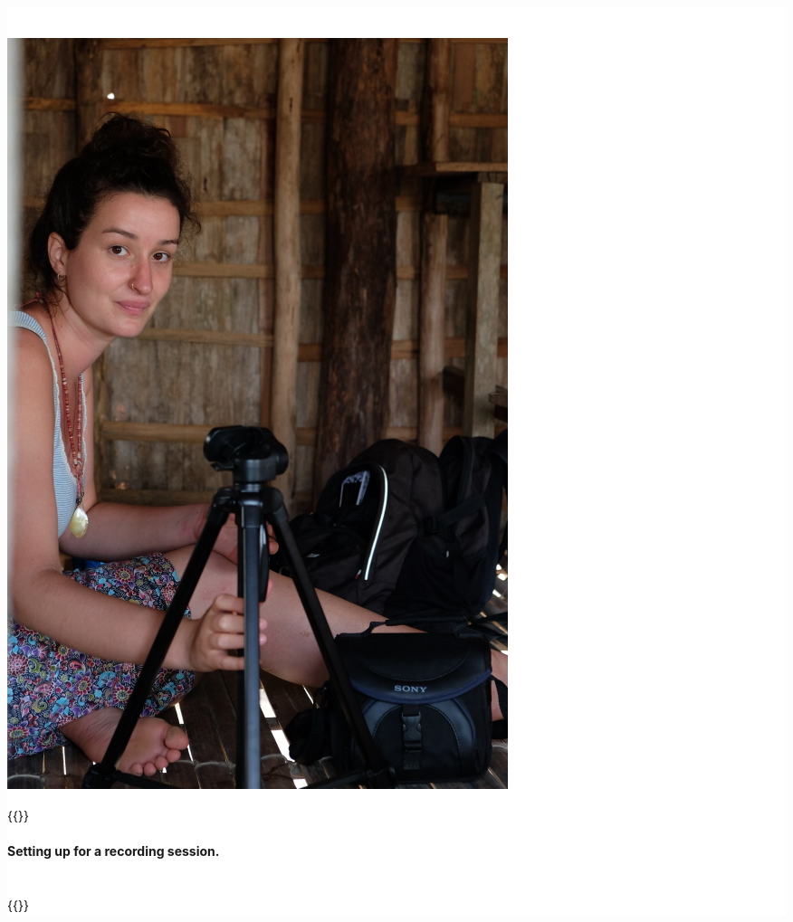 <br>

![Setting up for a recording session](/fieldwork-png/recording-setup-small.jpg)

{{<raw>}}

<div style=""><h4>Setting up for a recording session.</h4></div>
<br />
{{</raw>}}

